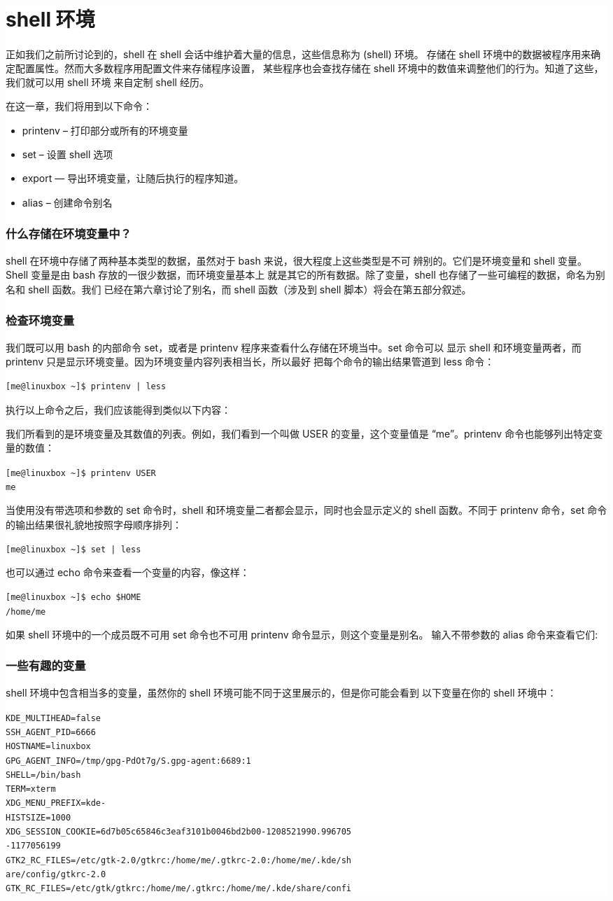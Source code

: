 # shell 环境

正如我们之前所讨论到的，shell 在 shell 会话中维护着大量的信息，这些信息称为 (shell) 环境。 存储在 shell 环境中的数据被程序用来确定配置属性。然而大多数程序用配置文件来存储程序设置， 某些程序也会查找存储在 shell 环境中的数值来调整他们的行为。知道了这些，我们就可以用 shell 环境 来自定制 shell 经历。

在这一章，我们将用到以下命令：

*   printenv – 打印部分或所有的环境变量

*   set – 设置 shell 选项

*   export — 导出环境变量，让随后执行的程序知道。

*   alias – 创建命令别名

### 什么存储在环境变量中？

shell 在环境中存储了两种基本类型的数据，虽然对于 bash 来说，很大程度上这些类型是不可 辨别的。它们是环境变量和 shell 变量。Shell 变量是由 bash 存放的一很少数据，而环境变量基本上 就是其它的所有数据。除了变量，shell 也存储了一些可编程的数据，命名为别名和 shell 函数。我们 已经在第六章讨论了别名，而 shell 函数（涉及到 shell 脚本）将会在第五部分叙述。

### 检查环境变量

我们既可以用 bash 的内部命令 set，或者是 printenv 程序来查看什么存储在环境当中。set 命令可以 显示 shell 和环境变量两者，而 printenv 只是显示环境变量。因为环境变量内容列表相当长，所以最好 把每个命令的输出结果管道到 less 命令：

```
[me@linuxbox ~]$ printenv | less 
```

执行以上命令之后，我们应该能得到类似以下内容：

我们所看到的是环境变量及其数值的列表。例如，我们看到一个叫做 USER 的变量，这个变量值是 “me”。printenv 命令也能够列出特定变量的数值：

```
[me@linuxbox ~]$ printenv USER
me 
```

当使用没有带选项和参数的 set 命令时，shell 和环境变量二者都会显示，同时也会显示定义的 shell 函数。不同于 printenv 命令，set 命令的输出结果很礼貌地按照字母顺序排列：

```
[me@linuxbox ~]$ set | less 
```

也可以通过 echo 命令来查看一个变量的内容，像这样：

```
[me@linuxbox ~]$ echo $HOME
/home/me 
```

如果 shell 环境中的一个成员既不可用 set 命令也不可用 printenv 命令显示，则这个变量是别名。 输入不带参数的 alias 命令来查看它们:

### 一些有趣的变量

shell 环境中包含相当多的变量，虽然你的 shell 环境可能不同于这里展示的，但是你可能会看到 以下变量在你的 shell 环境中：

```
KDE_MULTIHEAD=false
SSH_AGENT_PID=6666
HOSTNAME=linuxbox
GPG_AGENT_INFO=/tmp/gpg-PdOt7g/S.gpg-agent:6689:1
SHELL=/bin/bash
TERM=xterm
XDG_MENU_PREFIX=kde-
HISTSIZE=1000
XDG_SESSION_COOKIE=6d7b05c65846c3eaf3101b0046bd2b00-1208521990.996705
-1177056199
GTK2_RC_FILES=/etc/gtk-2.0/gtkrc:/home/me/.gtkrc-2.0:/home/me/.kde/sh
are/config/gtkrc-2.0
GTK_RC_FILES=/etc/gtk/gtkrc:/home/me/.gtkrc:/home/me/.kde/share/confi
```